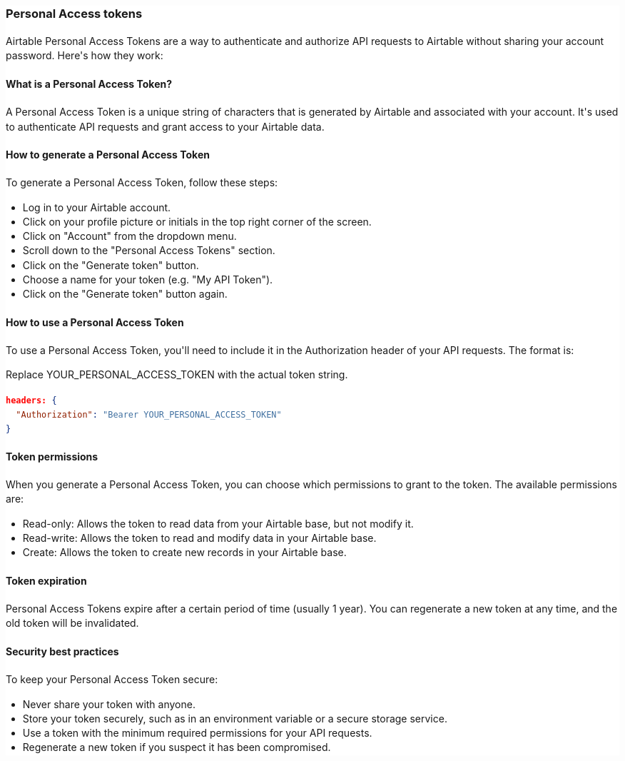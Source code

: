### Personal Access tokens

Airtable Personal Access Tokens are a way to authenticate and authorize API requests to Airtable without sharing your account password. Here's how they work:

#### What is a Personal Access Token?

A Personal Access Token is a unique string of characters that is generated by Airtable and associated with your account. It's used to authenticate API requests and grant access to your Airtable data.

#### How to generate a Personal Access Token

To generate a Personal Access Token, follow these steps:

- Log in to your Airtable account.
- Click on your profile picture or initials in the top right corner of the screen.
- Click on "Account" from the dropdown menu.
- Scroll down to the "Personal Access Tokens" section.
- Click on the "Generate token" button.
- Choose a name for your token (e.g. "My API Token").
- Click on the "Generate token" button again.

#### How to use a Personal Access Token

To use a Personal Access Token, you'll need to include it in the Authorization header of your API requests. The format is:

Replace YOUR_PERSONAL_ACCESS_TOKEN with the actual token string.

```json
headers: {
  "Authorization": "Bearer YOUR_PERSONAL_ACCESS_TOKEN"
}
```

#### Token permissions

When you generate a Personal Access Token, you can choose which permissions to grant to the token. The available permissions are:

- Read-only: Allows the token to read data from your Airtable base, but not modify it.
- Read-write: Allows the token to read and modify data in your Airtable base.
- Create: Allows the token to create new records in your Airtable base.

#### Token expiration

Personal Access Tokens expire after a certain period of time (usually 1 year). You can regenerate a new token at any time, and the old token will be invalidated.

#### Security best practices

To keep your Personal Access Token secure:

- Never share your token with anyone.
- Store your token securely, such as in an environment variable or a secure storage service.
- Use a token with the minimum required permissions for your API requests.
- Regenerate a new token if you suspect it has been compromised.
